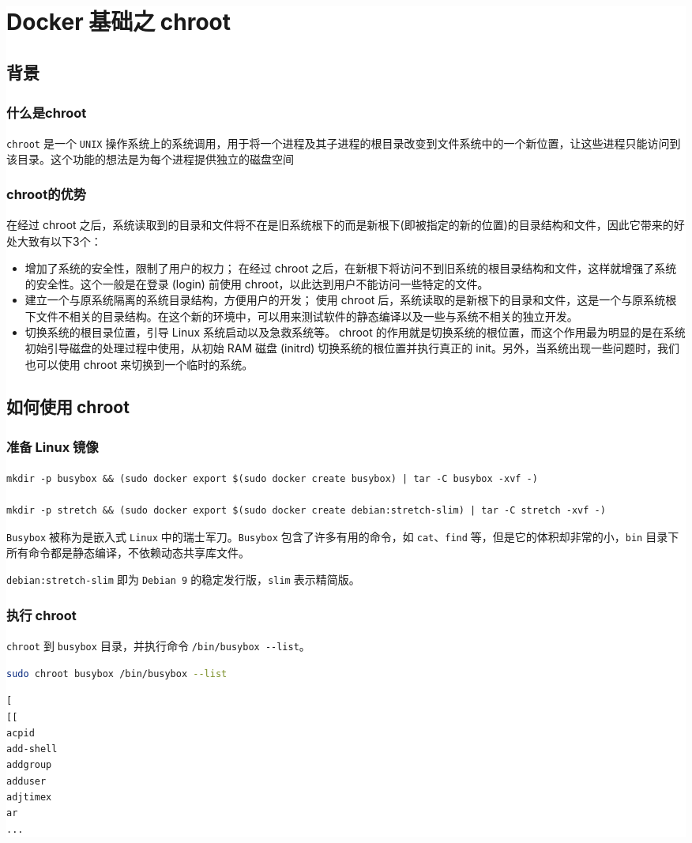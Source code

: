 # Docker 基础之 chroot

## 背景

### 什么是chroot

`chroot` 是一个 `UNIX` 操作系统上的系统调用，用于将一个进程及其子进程的根目录改变到文件系统中的一个新位置，让这些进程只能访问到该目录。这个功能的想法是为每个进程提供独立的磁盘空间


### chroot的优势

在经过 chroot 之后，系统读取到的目录和文件将不在是旧系统根下的而是新根下(即被指定的新的位置)的目录结构和文件，因此它带来的好处大致有以下3个：
* 增加了系统的安全性，限制了用户的权力；
    在经过 chroot 之后，在新根下将访问不到旧系统的根目录结构和文件，这样就增强了系统的安全性。这个一般是在登录 (login) 前使用 chroot，以此达到用户不能访问一些特定的文件。
* 建立一个与原系统隔离的系统目录结构，方便用户的开发；
    使用 chroot 后，系统读取的是新根下的目录和文件，这是一个与原系统根下文件不相关的目录结构。在这个新的环境中，可以用来测试软件的静态编译以及一些与系统不相关的独立开发。
* 切换系统的根目录位置，引导 Linux 系统启动以及急救系统等。
    chroot 的作用就是切换系统的根位置，而这个作用最为明显的是在系统初始引导磁盘的处理过程中使用，从初始 RAM 磁盘 (initrd) 切换系统的根位置并执行真正的 init。另外，当系统出现一些问题时，我们也可以使用 chroot 来切换到一个临时的系统。
	

## 如何使用 chroot

### 准备 Linux 镜像
```
mkdir -p busybox && (sudo docker export $(sudo docker create busybox) | tar -C busybox -xvf -)

mkdir -p stretch && (sudo docker export $(sudo docker create debian:stretch-slim) | tar -C stretch -xvf -)
```

`Busybox` 被称为是嵌入式 `Linux` 中的瑞士军刀。`Busybox` 包含了许多有用的命令，如 `cat`、`find` 等，但是它的体积却非常的小，`bin` 目录下所有命令都是静态编译，不依赖动态共享库文件。

`debian:stretch-slim` 即为 `Debian 9` 的稳定发行版，`slim` 表示精简版。

### 执行 chroot

`chroot` 到 `busybox` 目录，并执行命令 `/bin/busybox --list`。

```bash
sudo chroot busybox /bin/busybox --list
```
```txt
[
[[
acpid
add-shell
addgroup
adduser
adjtimex
ar
...
```
